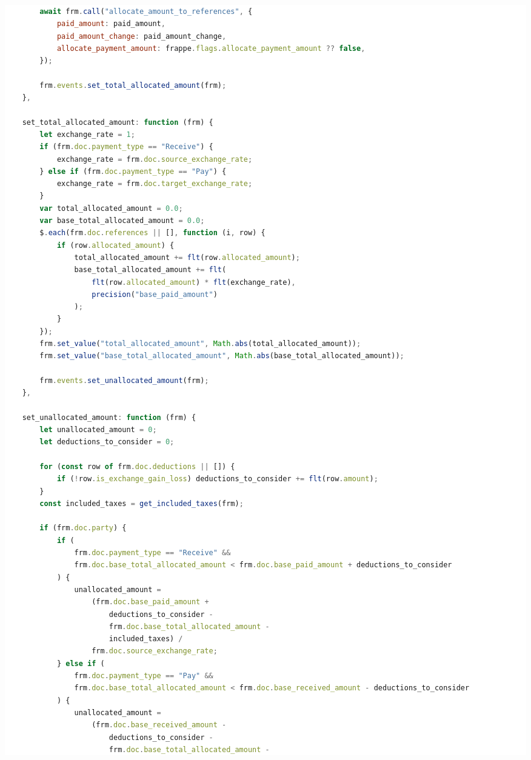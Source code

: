 ```javascript
		await frm.call("allocate_amount_to_references", {
			paid_amount: paid_amount,
			paid_amount_change: paid_amount_change,
			allocate_payment_amount: frappe.flags.allocate_payment_amount ?? false,
		});

		frm.events.set_total_allocated_amount(frm);
	},

	set_total_allocated_amount: function (frm) {
		let exchange_rate = 1;
		if (frm.doc.payment_type == "Receive") {
			exchange_rate = frm.doc.source_exchange_rate;
		} else if (frm.doc.payment_type == "Pay") {
			exchange_rate = frm.doc.target_exchange_rate;
		}
		var total_allocated_amount = 0.0;
		var base_total_allocated_amount = 0.0;
		$.each(frm.doc.references || [], function (i, row) {
			if (row.allocated_amount) {
				total_allocated_amount += flt(row.allocated_amount);
				base_total_allocated_amount += flt(
					flt(row.allocated_amount) * flt(exchange_rate),
					precision("base_paid_amount")
				);
			}
		});
		frm.set_value("total_allocated_amount", Math.abs(total_allocated_amount));
		frm.set_value("base_total_allocated_amount", Math.abs(base_total_allocated_amount));

		frm.events.set_unallocated_amount(frm);
	},

	set_unallocated_amount: function (frm) {
		let unallocated_amount = 0;
		let deductions_to_consider = 0;

		for (const row of frm.doc.deductions || []) {
			if (!row.is_exchange_gain_loss) deductions_to_consider += flt(row.amount);
		}
		const included_taxes = get_included_taxes(frm);

		if (frm.doc.party) {
			if (
				frm.doc.payment_type == "Receive" &&
				frm.doc.base_total_allocated_amount < frm.doc.base_paid_amount + deductions_to_consider
			) {
				unallocated_amount =
					(frm.doc.base_paid_amount +
						deductions_to_consider -
						frm.doc.base_total_allocated_amount -
						included_taxes) /
					frm.doc.source_exchange_rate;
			} else if (
				frm.doc.payment_type == "Pay" &&
				frm.doc.base_total_allocated_amount < frm.doc.base_received_amount - deductions_to_consider
			) {
				unallocated_amount =
					(frm.doc.base_received_amount -
						deductions_to_consider -
						frm.doc.base_total_allocated_amount -
```